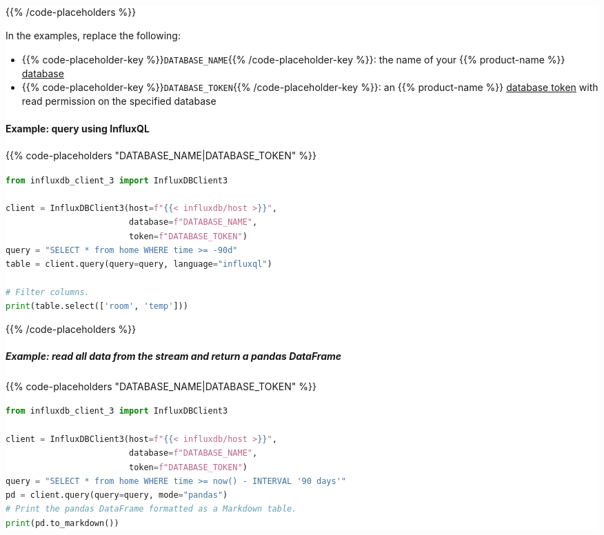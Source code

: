 {{% /code-placeholders %}}

In the examples, replace the following:

- {{% code-placeholder-key %}}`DATABASE_NAME`{{% /code-placeholder-key %}}: the name of your {{% product-name %}} [database](/influxdb/cloud-dedicated/admin/databases/)
- {{% code-placeholder-key %}}`DATABASE_TOKEN`{{% /code-placeholder-key %}}:
  an {{% product-name %}} [database token](/influxdb/cloud-dedicated/admin/tokens/#database-tokens)
  with read permission on the specified database

#### Example: query using InfluxQL

{{% code-placeholders "DATABASE_NAME|DATABASE_TOKEN" %}}




```python
from influxdb_client_3 import InfluxDBClient3

client = InfluxDBClient3(host=f"{{< influxdb/host >}}",
                         database=f"DATABASE_NAME",
                         token=f"DATABASE_TOKEN")
query = "SELECT * from home WHERE time >= -90d"
table = client.query(query=query, language="influxql")

# Filter columns.
print(table.select(['room', 'temp']))
```

{{% /code-placeholders %}}

##### Example: read all data from the stream and return a pandas DataFrame

{{% code-placeholders "DATABASE_NAME|DATABASE_TOKEN" %}}




```python
from influxdb_client_3 import InfluxDBClient3

client = InfluxDBClient3(host=f"{{< influxdb/host >}}",
                         database=f"DATABASE_NAME",
                         token=f"DATABASE_TOKEN")
query = "SELECT * from home WHERE time >= now() - INTERVAL '90 days'"
pd = client.query(query=query, mode="pandas")
# Print the pandas DataFrame formatted as a Markdown table.
print(pd.to_markdown())
```

